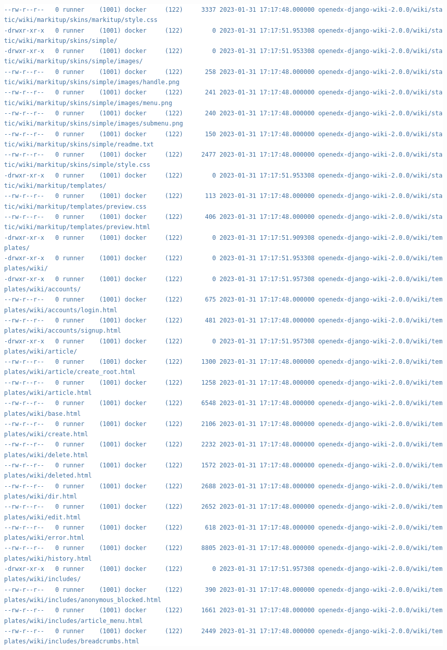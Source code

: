 ```diff
--rw-r--r--   0 runner    (1001) docker     (122)     3337 2023-01-31 17:17:48.000000 openedx-django-wiki-2.0.0/wiki/static/wiki/markitup/skins/markitup/style.css
-drwxr-xr-x   0 runner    (1001) docker     (122)        0 2023-01-31 17:17:51.953308 openedx-django-wiki-2.0.0/wiki/static/wiki/markitup/skins/simple/
-drwxr-xr-x   0 runner    (1001) docker     (122)        0 2023-01-31 17:17:51.953308 openedx-django-wiki-2.0.0/wiki/static/wiki/markitup/skins/simple/images/
--rw-r--r--   0 runner    (1001) docker     (122)      258 2023-01-31 17:17:48.000000 openedx-django-wiki-2.0.0/wiki/static/wiki/markitup/skins/simple/images/handle.png
--rw-r--r--   0 runner    (1001) docker     (122)      241 2023-01-31 17:17:48.000000 openedx-django-wiki-2.0.0/wiki/static/wiki/markitup/skins/simple/images/menu.png
--rw-r--r--   0 runner    (1001) docker     (122)      240 2023-01-31 17:17:48.000000 openedx-django-wiki-2.0.0/wiki/static/wiki/markitup/skins/simple/images/submenu.png
--rw-r--r--   0 runner    (1001) docker     (122)      150 2023-01-31 17:17:48.000000 openedx-django-wiki-2.0.0/wiki/static/wiki/markitup/skins/simple/readme.txt
--rw-r--r--   0 runner    (1001) docker     (122)     2477 2023-01-31 17:17:48.000000 openedx-django-wiki-2.0.0/wiki/static/wiki/markitup/skins/simple/style.css
-drwxr-xr-x   0 runner    (1001) docker     (122)        0 2023-01-31 17:17:51.953308 openedx-django-wiki-2.0.0/wiki/static/wiki/markitup/templates/
--rw-r--r--   0 runner    (1001) docker     (122)      113 2023-01-31 17:17:48.000000 openedx-django-wiki-2.0.0/wiki/static/wiki/markitup/templates/preview.css
--rw-r--r--   0 runner    (1001) docker     (122)      406 2023-01-31 17:17:48.000000 openedx-django-wiki-2.0.0/wiki/static/wiki/markitup/templates/preview.html
-drwxr-xr-x   0 runner    (1001) docker     (122)        0 2023-01-31 17:17:51.909308 openedx-django-wiki-2.0.0/wiki/templates/
-drwxr-xr-x   0 runner    (1001) docker     (122)        0 2023-01-31 17:17:51.953308 openedx-django-wiki-2.0.0/wiki/templates/wiki/
-drwxr-xr-x   0 runner    (1001) docker     (122)        0 2023-01-31 17:17:51.957308 openedx-django-wiki-2.0.0/wiki/templates/wiki/accounts/
--rw-r--r--   0 runner    (1001) docker     (122)      675 2023-01-31 17:17:48.000000 openedx-django-wiki-2.0.0/wiki/templates/wiki/accounts/login.html
--rw-r--r--   0 runner    (1001) docker     (122)      481 2023-01-31 17:17:48.000000 openedx-django-wiki-2.0.0/wiki/templates/wiki/accounts/signup.html
-drwxr-xr-x   0 runner    (1001) docker     (122)        0 2023-01-31 17:17:51.957308 openedx-django-wiki-2.0.0/wiki/templates/wiki/article/
--rw-r--r--   0 runner    (1001) docker     (122)     1300 2023-01-31 17:17:48.000000 openedx-django-wiki-2.0.0/wiki/templates/wiki/article/create_root.html
--rw-r--r--   0 runner    (1001) docker     (122)     1258 2023-01-31 17:17:48.000000 openedx-django-wiki-2.0.0/wiki/templates/wiki/article.html
--rw-r--r--   0 runner    (1001) docker     (122)     6548 2023-01-31 17:17:48.000000 openedx-django-wiki-2.0.0/wiki/templates/wiki/base.html
--rw-r--r--   0 runner    (1001) docker     (122)     2106 2023-01-31 17:17:48.000000 openedx-django-wiki-2.0.0/wiki/templates/wiki/create.html
--rw-r--r--   0 runner    (1001) docker     (122)     2232 2023-01-31 17:17:48.000000 openedx-django-wiki-2.0.0/wiki/templates/wiki/delete.html
--rw-r--r--   0 runner    (1001) docker     (122)     1572 2023-01-31 17:17:48.000000 openedx-django-wiki-2.0.0/wiki/templates/wiki/deleted.html
--rw-r--r--   0 runner    (1001) docker     (122)     2688 2023-01-31 17:17:48.000000 openedx-django-wiki-2.0.0/wiki/templates/wiki/dir.html
--rw-r--r--   0 runner    (1001) docker     (122)     2652 2023-01-31 17:17:48.000000 openedx-django-wiki-2.0.0/wiki/templates/wiki/edit.html
--rw-r--r--   0 runner    (1001) docker     (122)      618 2023-01-31 17:17:48.000000 openedx-django-wiki-2.0.0/wiki/templates/wiki/error.html
--rw-r--r--   0 runner    (1001) docker     (122)     8805 2023-01-31 17:17:48.000000 openedx-django-wiki-2.0.0/wiki/templates/wiki/history.html
-drwxr-xr-x   0 runner    (1001) docker     (122)        0 2023-01-31 17:17:51.957308 openedx-django-wiki-2.0.0/wiki/templates/wiki/includes/
--rw-r--r--   0 runner    (1001) docker     (122)      390 2023-01-31 17:17:48.000000 openedx-django-wiki-2.0.0/wiki/templates/wiki/includes/anonymous_blocked.html
--rw-r--r--   0 runner    (1001) docker     (122)     1661 2023-01-31 17:17:48.000000 openedx-django-wiki-2.0.0/wiki/templates/wiki/includes/article_menu.html
--rw-r--r--   0 runner    (1001) docker     (122)     2449 2023-01-31 17:17:48.000000 openedx-django-wiki-2.0.0/wiki/templates/wiki/includes/breadcrumbs.html
```
